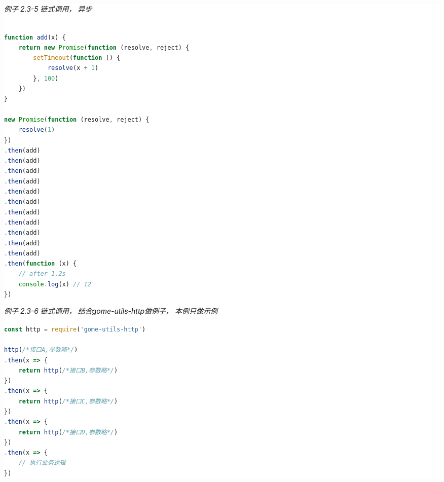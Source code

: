 
*例子 2.3-5 链式调用， 异步*

```js

function add(x) {
    return new Promise(function (resolve, reject) {
        setTimeout(function () {
            resolve(x + 1)
        }, 100)
    })
}

new Promise(function (resolve, reject) {
    resolve(1)
})
.then(add)
.then(add)
.then(add)
.then(add)
.then(add)
.then(add)
.then(add)
.then(add)
.then(add)
.then(add)
.then(add)
.then(function (x) {
    // after 1.2s
    console.log(x) // 12
})

```


*例子 2.3-6 链式调用， 结合gome-utils-http做例子， 本例只做示例*

```js
const http = require('gome-utils-http')

http(/*接口A,参数略*/)
.then(x => {
    return http(/*接口B,参数略*/)
})
.then(x => {
    return http(/*接口C,参数略*/)
})
.then(x => {
    return http(/*接口D,参数略*/)
})
.then(x => {
    // 执行业务逻辑
})
```
